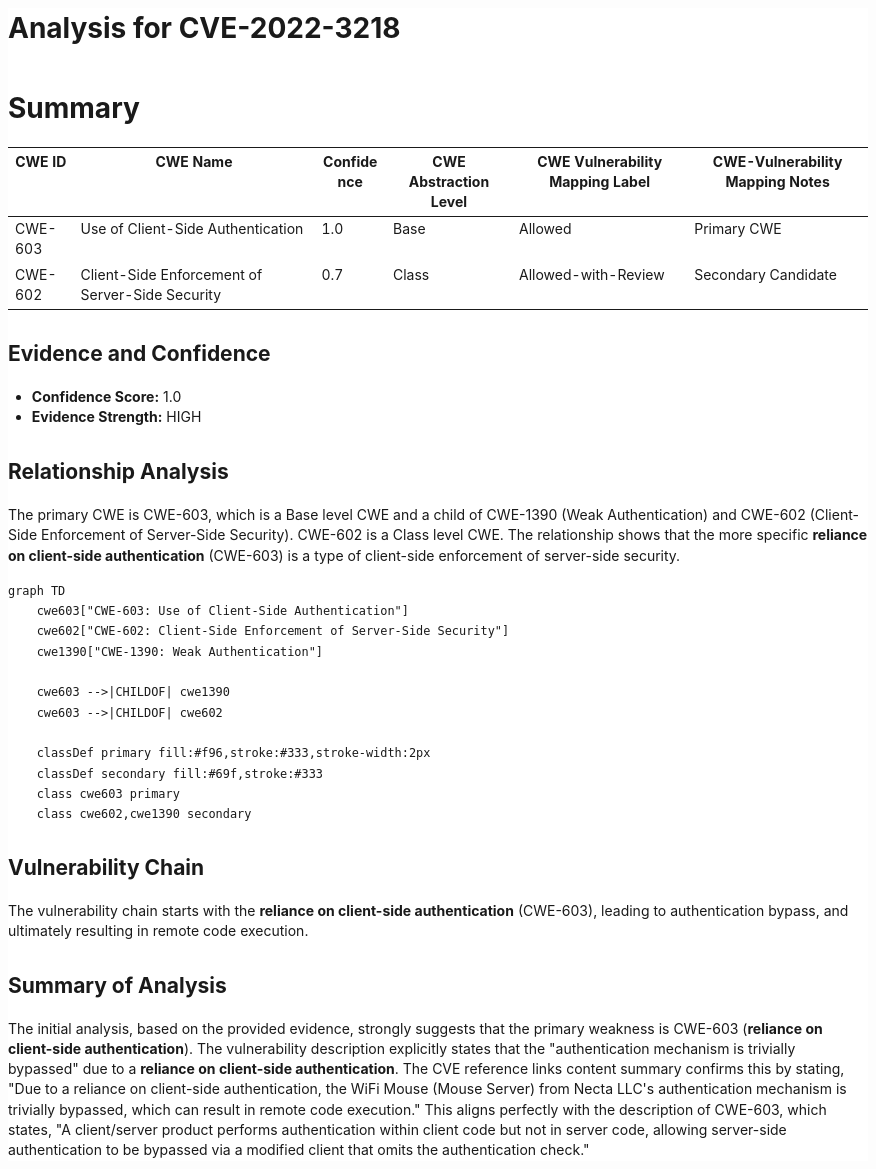 # Analysis for CVE-2022-3218

# Summary
| CWE ID | CWE Name | Confidence | CWE Abstraction Level | CWE Vulnerability Mapping Label | CWE-Vulnerability Mapping Notes |
|---|---|---|---|---|---|
| CWE-603 | Use of Client-Side Authentication | 1.0 | Base | Allowed | Primary CWE |
| CWE-602 | Client-Side Enforcement of Server-Side Security | 0.7 | Class | Allowed-with-Review | Secondary Candidate |

## Evidence and Confidence

*   **Confidence Score:** 1.0
*   **Evidence Strength:** HIGH

## Relationship Analysis
The primary CWE is CWE-603, which is a Base level CWE and a child of CWE-1390 (Weak Authentication) and CWE-602 (Client-Side Enforcement of Server-Side Security). CWE-602 is a Class level CWE. The relationship shows that the more specific **reliance on client-side authentication** (CWE-603) is a type of client-side enforcement of server-side security.

```mermaid
graph TD
    cwe603["CWE-603: Use of Client-Side Authentication"]
    cwe602["CWE-602: Client-Side Enforcement of Server-Side Security"]
    cwe1390["CWE-1390: Weak Authentication"]
    
    cwe603 -->|CHILDOF| cwe1390
    cwe603 -->|CHILDOF| cwe602
    
    classDef primary fill:#f96,stroke:#333,stroke-width:2px
    classDef secondary fill:#69f,stroke:#333
    class cwe603 primary
    class cwe602,cwe1390 secondary
```

## Vulnerability Chain
The vulnerability chain starts with the **reliance on client-side authentication** (CWE-603), leading to authentication bypass, and ultimately resulting in remote code execution.

## Summary of Analysis
The initial analysis, based on the provided evidence, strongly suggests that the primary weakness is CWE-603 (**reliance on client-side authentication**). The vulnerability description explicitly states that the "authentication mechanism is trivially bypassed" due to a **reliance on client-side authentication**. The CVE reference links content summary confirms this by stating, "Due to a reliance on client-side authentication, the WiFi Mouse (Mouse Server) from Necta LLC's authentication mechanism is trivially bypassed, which can result in remote code execution." This aligns perfectly with the description of CWE-603, which states, "A client/server product performs authentication within client code but not in server code, allowing server-side authentication to be bypassed via a modified client that omits the authentication check."
